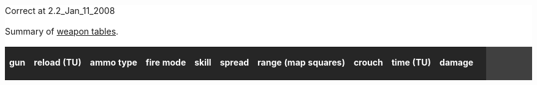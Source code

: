 Correct at 2.2_Jan_11_2008


Summary of [weapon tables](Weapon_tables "wikilink").

<table cellspacing="1" border="0" style="background:#404040; color:white ">
<tr style="background:#262626" align=center>
<td>

<b>gun</b>

</td>
<td>

<b>reload
(TU)</b>

</td>
<td>

<b>ammo type</b>

</td>
<td>

<b>fire mode</b>

</td>
<td>

<b>skill</b>

</td>
<td>

<b>spread</b>

</td>
<td>

<b>range
(map squares)</b>

</td>
<td>

<b>crouch</b>

</td>
<td>

<b>time
(TU)</b>

</td>
<td>

<b>damage</b>

</td>
<td>
